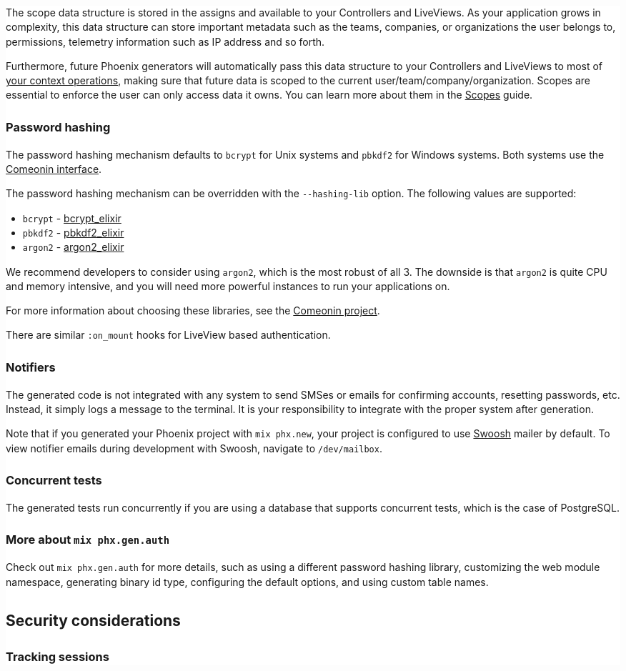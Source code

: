 The scope data structure is stored in the assigns and available to your Controllers and LiveViews. As your application grows in complexity, this data structure can store important metadata such as the teams, companies, or organizations the user belongs to, permissions, telemetry information such as IP address and so forth.

Furthermore, future Phoenix generators will automatically pass this data structure to your Controllers and LiveViews to most of [your context operations](contexts.md), making sure that future data is scoped to the current user/team/company/organization. Scopes are essential to enforce the user can only access data it owns. You can learn more about them in the [Scopes](scopes.md) guide.

### Password hashing

The password hashing mechanism defaults to `bcrypt` for Unix systems and `pbkdf2` for Windows systems. Both systems use the [Comeonin interface](https://hexdocs.pm/comeonin/).

The password hashing mechanism can be overridden with the `--hashing-lib` option. The following values are supported:

  * `bcrypt` - [bcrypt_elixir](https://hex.pm/packages/bcrypt_elixir)
  * `pbkdf2` - [pbkdf2_elixir](https://hex.pm/packages/pbkdf2_elixir)
  * `argon2` - [argon2_elixir](https://hex.pm/packages/argon2_elixir)

We recommend developers to consider using `argon2`, which is the most robust of all 3. The downside is that `argon2` is quite CPU and memory intensive, and you will need more powerful instances to run your applications on.

For more information about choosing these libraries, see the [Comeonin project](https://github.com/riverrun/comeonin).

There are similar `:on_mount` hooks for LiveView based authentication.

### Notifiers

The generated code is not integrated with any system to send SMSes or emails for confirming accounts, resetting passwords, etc. Instead, it simply logs a message to the terminal. It is your responsibility to integrate with the proper system after generation.

Note that if you generated your Phoenix project with `mix phx.new`, your project is configured to use [Swoosh](https://hexdocs.pm/swoosh/Swoosh.html) mailer by default. To view notifier emails during development with Swoosh, navigate to `/dev/mailbox`.

### Concurrent tests

The generated tests run concurrently if you are using a database that supports concurrent tests, which is the case of PostgreSQL.

### More about `mix phx.gen.auth`

Check out `mix phx.gen.auth` for more details, such as using a different password hashing library, customizing the web module namespace, generating binary id type, configuring the default options, and using custom table names.

## Security considerations

### Tracking sessions
